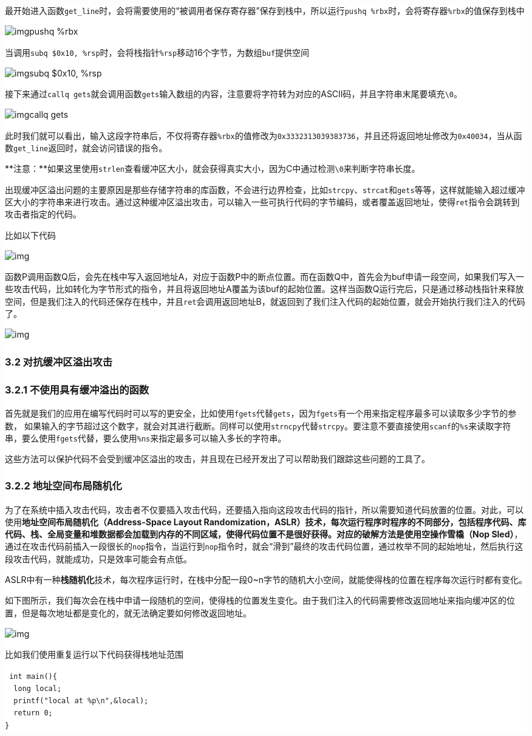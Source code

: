 最开始进入函数`get_line`时，会将需要使用的“被调用者保存寄存器”保存到栈中，所以运行`pushq %rbx`时，会将寄存器`%rbx`的值保存到栈中

![img](https://pic1.zhimg.com/80/v2-09e28c866cffcd428e29887ed4a83158_720w.jpg)pushq %rbx

当调用`subq $0x10, %rsp`时，会将栈指针`%rsp`移动16个字节，为数组`buf`提供空间

![img](https://pic2.zhimg.com/80/v2-cccb8f0d31d182c35d72c4697f5898e9_720w.jpg)subq $0x10, %rsp

接下来通过`callq gets`就会调用函数`gets`输入数组的内容，注意要将字符转为对应的ASCII码，并且字符串末尾要填充`\0`。

![img](https://pic2.zhimg.com/80/v2-dafe62e3d75a3895ba82bf1d610e6bcd_720w.jpg)callq gets

此时我们就可以看出，输入这段字符串后，不仅将寄存器`%rbx`的值修改为`0x3332313039383736`，并且还将返回地址修改为`0x40034`，当从函数`get_line`返回时，就会访问错误的指令。

**注意：**如果这里使用`strlen`查看缓冲区大小，就会获得真实大小，因为C中通过检测`\0`来判断字符串长度。

出现缓冲区溢出问题的主要原因是那些存储字符串的库函数，不会进行边界检查，比如`strcpy`、`strcat`和`gets`等等，这样就能输入超过缓冲区大小的字符串来进行攻击。通过这种缓冲区溢出攻击，可以输入一些可执行代码的字节编码，或者覆盖返回地址，使得`ret`指令会跳转到攻击者指定的代码。

比如以下代码

![img](https://pic4.zhimg.com/80/v2-8d55e55293787bafada2922d63c90e63_720w.jpg)

函数P调用函数Q后，会先在栈中写入返回地址A，对应于函数P中的断点位置。而在函数Q中，首先会为buf申请一段空间，如果我们写入一些攻击代码，比如转化为字节形式的指令，并且将返回地址A覆盖为该buf的起始位置。这样当函数Q运行完后，只是通过移动栈指针来释放空间，但是我们注入的代码还保存在栈中，并且`ret`会调用返回地址B，就返回到了我们注入代码的起始位置，就会开始执行我们注入的代码了。

![img](https://pic3.zhimg.com/80/v2-61da4ef041654982a04c7af289c272be_720w.jpg)

### 3.2 对抗缓冲区溢出攻击

### 3.2.1 不使用具有缓冲溢出的函数

首先就是我们的应用在编写代码时可以写的更安全，比如使用`fgets`代替`gets`，因为`fgets`有一个用来指定程序最多可以读取多少字节的参数， 如果输入的字节超过这个数字，就会对其进行截断。同样可以使用`strncpy`代替`strcpy`。要注意不要直接使用`scanf`的`%s`来读取字符串，要么使用`fgets`代替，要么使用`%ns`来指定最多可以输入多长的字符串。

这些方法可以保护代码不会受到缓冲区溢出的攻击，并且现在已经开发出了可以帮助我们跟踪这些问题的工具了。

### 3.2.2 地址空间布局随机化

为了在系统中插入攻击代码，攻击者不仅要插入攻击代码，还要插入指向这段攻击代码的指针，所以需要知道代码放置的位置。对此，可以使用**地址空间布局随机化（Address-Space Layout Randomization，ASLR）**技术，每次运行程序时程序的不同部分，包括程序代码、库代码、栈、全局变量和堆数据都会加载到内存的不同区域，使得代码位置不是很好获得。对应的破解方法是使用**空操作雪橇（Nop Sled）**，通过在攻击代码前插入一段很长的`nop`指令，当运行到`nop`指令时，就会“滑到”最终的攻击代码位置，通过枚举不同的起始地址，然后执行这段攻击代码，就能成功，只是效率可能会有点低。

ASLR中有一种**栈随机化**技术，每次程序运行时，在栈中分配一段0~n字节的随机大小空间，就能使得栈的位置在程序每次运行时都有变化。

如下图所示，我们每次会在栈中申请一段随机的空间，使得栈的位置发生变化。由于我们注入的代码需要修改返回地址来指向缓冲区的位置，但是每次地址都是变化的，就无法确定要如何修改返回地址。

![img](https://pic2.zhimg.com/80/v2-e4775b9789af4173c9e9ffb72a27c64d_720w.png)

比如我们使用重复运行以下代码获得栈地址范围

```text
 int main(){
  long local;
  printf("local at %p\n",&local);
  return 0;
}
```
